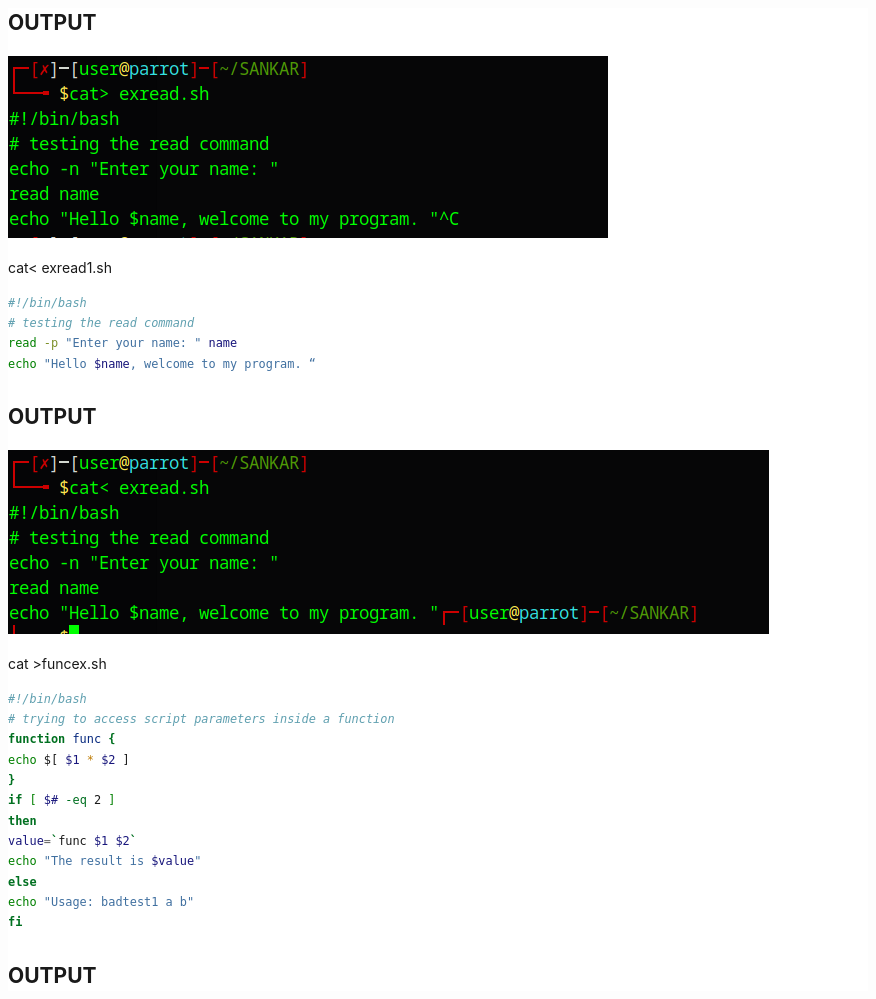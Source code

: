 ## OUTPUT
![alt text](81.png)

 cat< exread1.sh
```bash
#!/bin/bash
# testing the read command
read -p "Enter your name: " name
echo "Hello $name, welcome to my program. “
``` 
 

## OUTPUT

![alt text](82.png)


 
cat >funcex.sh
```bash
#!/bin/bash
# trying to access script parameters inside a function
function func {
echo $[ $1 * $2 ]
}
if [ $# -eq 2 ]
then
value=`func $1 $2`
echo "The result is $value"
else
echo "Usage: badtest1 a b"
fi
```
## OUTPUT
